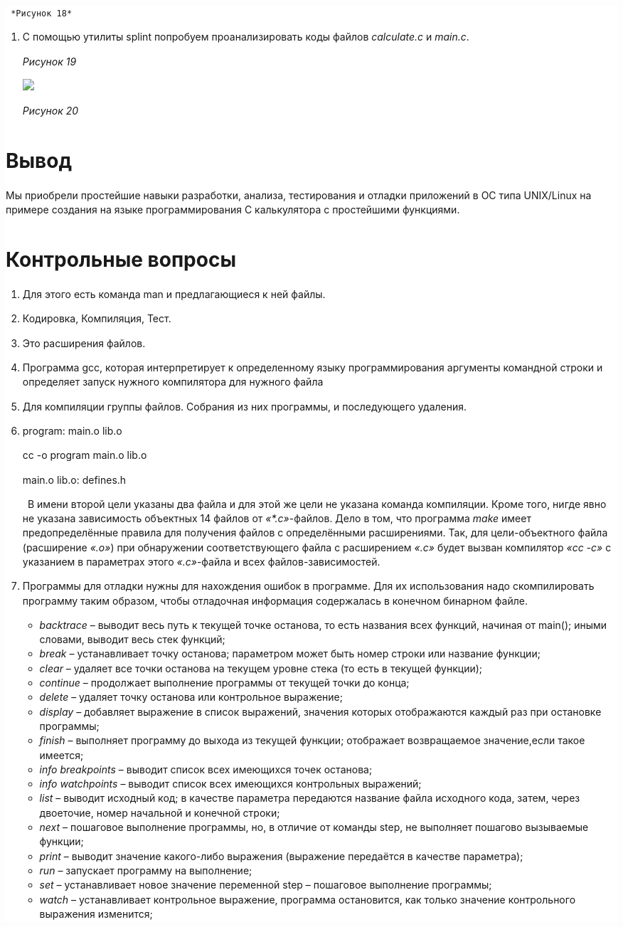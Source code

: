      *Рисунок 18*
1. С помощью утилиты splint попробуем проанализировать коды файлов *calculate.c* и *main.c*.

   *Рисунок 19*

   ![](Aspose.Words.e1b134a9-9efb-4f98-840f-0906334bcb0e.019.png)

   *Рисунок 20*
# <a name="вывод"></a>**Вывод** 
Мы приобрели простейшие навыки разработки, анализа, тестирования и отладки приложений в ОС типа UNIX/Linux на примере создания на языке программирования С калькулятора с простейшими функциями.
# <a name="контрольные-вопросы"></a>**Контрольные вопросы**
1. Для этого есть команда man и предлагающиеся к ней файлы.
1. Кодировка, Компиляция, Тест.
1. Это расширения файлов.
1. Программа gcc, которая интерпретирует к определенному языку программирования аргументы командной строки и определяет запуск нужного компилятора для нужного файла
1. Для компиляции группы файлов. Собрания из них программы, и последующего удаления.
1. program: main.o lib.o 

   cc -o program main.o lib.o 

   main.o lib.o: defines.h 

   ` `В имени второй цели указаны два файла и для этой же цели не указана команда компиляции. Кроме того, нигде явно не указана зависимость объектных 14 файлов от *«\*.c»*-файлов. Дело в том, что программа *make* имеет предопределённые правила для получения файлов с определёнными расширениями. Так, для цели-объектного файла (расширение *«.o»*) при обнаружении соответствующего файла с расширением *«.c»* будет вызван компилятор *«сс -с»* с указанием в параметрах этого *«.c»*-файла и всех файлов-зависимостей.
1. Программы для отладки нужны для нахождения ошибок в программе. Для их использования надо скомпилировать программу таким образом, чтобы отладочная информация содержалась в конечном бинарном файле.

   - *backtrace* – выводит весь путь к текущей точке останова, то есть названия всех функций, начиная от main(); иными словами, выводит весь стек функций; 
   - *break* – устанавливает точку останова; параметром может быть номер строки или название функции; 
   - *clear* – удаляет все точки останова на текущем уровне стека (то есть в текущей функции); 
   - *continue* – продолжает выполнение программы от текущей точки до конца; 
   - *delete* – удаляет точку останова или контрольное выражение; 
   - *display* – добавляет выражение в список выражений, значения которых отображаются каждый раз при остановке программы; 
   - *finish* – выполняет программу до выхода из текущей функции; отображает возвращаемое значение,если такое имеется; 
   - *info breakpoints* – выводит список всех имеющихся точек останова; 
   - *info watchpoints* – выводит список всех имеющихся контрольных выражений; 
   - *list* – выводит исходный код; в качестве параметра передаются название файла исходного кода, затем, через двоеточие, номер начальной и конечной строки;
   - *next* – пошаговое выполнение программы, но, в отличие от команды step, не выполняет пошагово вызываемые функции; 
   - *print* – выводит значение какого-либо выражения (выражение передаётся в качестве параметра); 
   - *run* – запускает программу на выполнение; 
   - *set* – устанавливает новое значение переменной step – пошаговое выполнение программы; 
   - *watch* – устанавливает контрольное выражение, программа остановится, как только значение контрольного выражения изменится;
